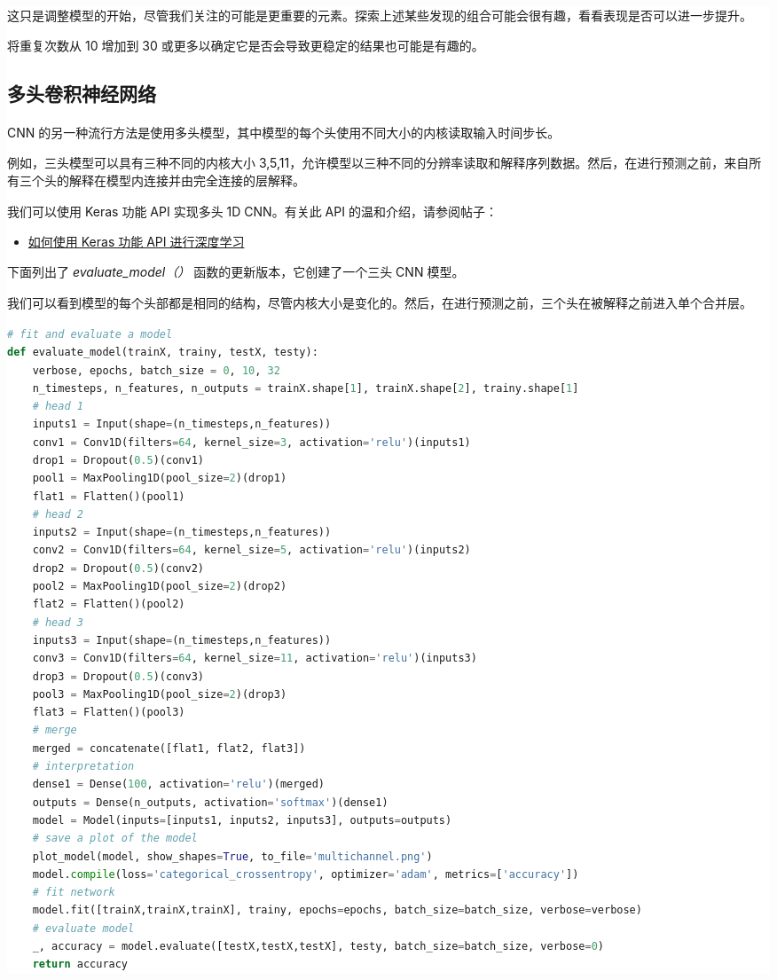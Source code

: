 这只是调整模型的开始，尽管我们关注的可能是更重要的元素。探索上述某些发现的组合可能会很有趣，看看表现是否可以进一步提升。

将重复次数从 10 增加到 30 或更多以确定它是否会导致更稳定的结果也可能是有趣的。

## 多头卷积神经网络

CNN 的另一种流行方法是使用多头模型，其中模型的每个头使用不同大小的内核读取输入时间步长。

例如，三头模型可以具有三种不同的内核大小 3,5,11，允许模型以三种不同的分辨率读取和解释序列数据。然后，在进行预测之前，来自所有三个头的解释在模型内连接并由完全连接的层解释。

我们可以使用 Keras 功能 API 实现多头 1D CNN。有关此 API 的温和介绍，请参阅帖子：

*   [如何使用 Keras 功能 API 进行深度学习](https://machinelearningmastery.com/keras-functional-api-deep-learning/)

下面列出了 _evaluate_model（）_ 函数的更新版本，它创建了一个三头 CNN 模型。

我们可以看到模型的每个头部都是相同的结构，尽管内核大小是变化的。然后，在进行预测之前，三个头在被解释之前进入单个合并层。

```py
# fit and evaluate a model
def evaluate_model(trainX, trainy, testX, testy):
	verbose, epochs, batch_size = 0, 10, 32
	n_timesteps, n_features, n_outputs = trainX.shape[1], trainX.shape[2], trainy.shape[1]
 	# head 1
	inputs1 = Input(shape=(n_timesteps,n_features))
	conv1 = Conv1D(filters=64, kernel_size=3, activation='relu')(inputs1)
	drop1 = Dropout(0.5)(conv1)
	pool1 = MaxPooling1D(pool_size=2)(drop1)
	flat1 = Flatten()(pool1)
	# head 2
	inputs2 = Input(shape=(n_timesteps,n_features))
	conv2 = Conv1D(filters=64, kernel_size=5, activation='relu')(inputs2)
	drop2 = Dropout(0.5)(conv2)
	pool2 = MaxPooling1D(pool_size=2)(drop2)
	flat2 = Flatten()(pool2)
	# head 3
	inputs3 = Input(shape=(n_timesteps,n_features))
	conv3 = Conv1D(filters=64, kernel_size=11, activation='relu')(inputs3)
	drop3 = Dropout(0.5)(conv3)
	pool3 = MaxPooling1D(pool_size=2)(drop3)
	flat3 = Flatten()(pool3)
	# merge
	merged = concatenate([flat1, flat2, flat3])
	# interpretation
	dense1 = Dense(100, activation='relu')(merged)
	outputs = Dense(n_outputs, activation='softmax')(dense1)
	model = Model(inputs=[inputs1, inputs2, inputs3], outputs=outputs)
	# save a plot of the model
	plot_model(model, show_shapes=True, to_file='multichannel.png')
	model.compile(loss='categorical_crossentropy', optimizer='adam', metrics=['accuracy'])
	# fit network
	model.fit([trainX,trainX,trainX], trainy, epochs=epochs, batch_size=batch_size, verbose=verbose)
	# evaluate model
	_, accuracy = model.evaluate([testX,testX,testX], testy, batch_size=batch_size, verbose=0)
	return accuracy
```
